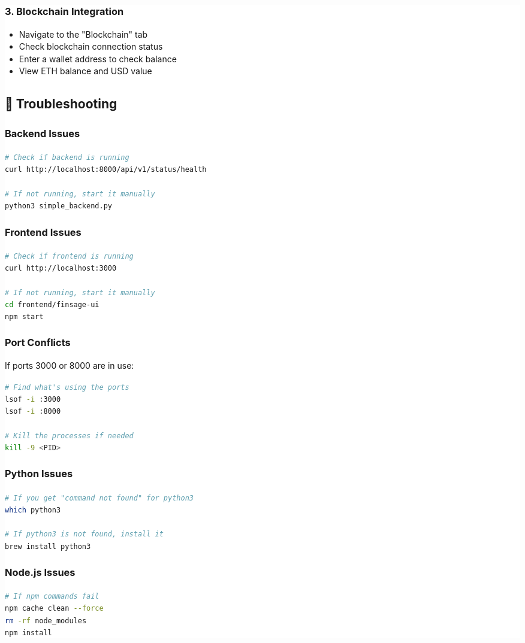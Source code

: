 ### 3. Blockchain Integration
- Navigate to the "Blockchain" tab
- Check blockchain connection status
- Enter a wallet address to check balance
- View ETH balance and USD value

## 🔧 Troubleshooting

### Backend Issues
```bash
# Check if backend is running
curl http://localhost:8000/api/v1/status/health

# If not running, start it manually
python3 simple_backend.py
```

### Frontend Issues
```bash
# Check if frontend is running
curl http://localhost:3000

# If not running, start it manually
cd frontend/finsage-ui
npm start
```

### Port Conflicts
If ports 3000 or 8000 are in use:
```bash
# Find what's using the ports
lsof -i :3000
lsof -i :8000

# Kill the processes if needed
kill -9 <PID>
```

### Python Issues
```bash
# If you get "command not found" for python3
which python3

# If python3 is not found, install it
brew install python3
```

### Node.js Issues
```bash
# If npm commands fail
npm cache clean --force
rm -rf node_modules
npm install
```
